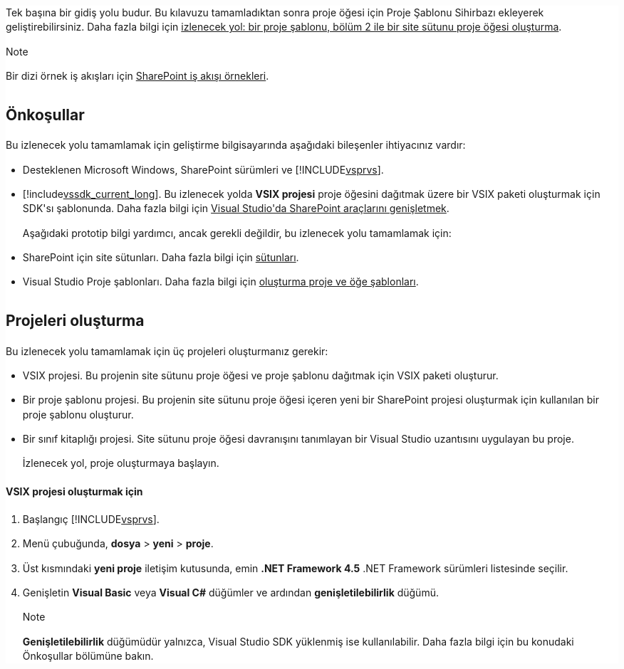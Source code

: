   Tek başına bir gidiş yolu budur. Bu kılavuzu tamamladıktan sonra proje öğesi için Proje Şablonu Sihirbazı ekleyerek geliştirebilirsiniz. Daha fazla bilgi için [izlenecek yol: bir proje şablonu, bölüm 2 ile bir site sütunu proje öğesi oluşturma](../sharepoint/walkthrough-creating-a-site-column-project-item-with-a-project-template-part-2.md).  
  
> [!NOTE]  
> Bir dizi örnek iş akışları için [SharePoint iş akışı örnekleri](https://docs.microsoft.com/sharepoint/dev/general-development/sharepoint-workflow-samples).  
  
## <a name="prerequisites"></a>Önkoşullar  
 Bu izlenecek yolu tamamlamak için geliştirme bilgisayarında aşağıdaki bileşenler ihtiyacınız vardır:  
  
- Desteklenen Microsoft Windows, SharePoint sürümleri ve [!INCLUDE[vsprvs](../sharepoint/includes/vsprvs-md.md)].  
  
- [!include[vssdk_current_long](../sharepoint/includes/vssdk-current-long-md.md)]. Bu izlenecek yolda **VSIX projesi** proje öğesini dağıtmak üzere bir VSIX paketi oluşturmak için SDK'sı şablonunda. Daha fazla bilgi için [Visual Studio'da SharePoint araçlarını genişletmek](../sharepoint/extending-the-sharepoint-tools-in-visual-studio.md).  
  
  Aşağıdaki prototip bilgi yardımcı, ancak gerekli değildir, bu izlenecek yolu tamamlamak için:  
  
- SharePoint için site sütunları. Daha fazla bilgi için [sütunları](http://go.microsoft.com/fwlink/?LinkId=183547).  
  
- Visual Studio Proje şablonları. Daha fazla bilgi için [oluşturma proje ve öğe şablonları](/visualstudio/ide/creating-project-and-item-templates).  
  
## <a name="create-the-projects"></a>Projeleri oluşturma
 Bu izlenecek yolu tamamlamak için üç projeleri oluşturmanız gerekir:  
  
- VSIX projesi. Bu projenin site sütunu proje öğesi ve proje şablonu dağıtmak için VSIX paketi oluşturur.  
  
- Bir proje şablonu projesi. Bu projenin site sütunu proje öğesi içeren yeni bir SharePoint projesi oluşturmak için kullanılan bir proje şablonu oluşturur.  
  
- Bir sınıf kitaplığı projesi. Site sütunu proje öğesi davranışını tanımlayan bir Visual Studio uzantısını uygulayan bu proje.  
  
  İzlenecek yol, proje oluşturmaya başlayın.  
  
#### <a name="to-create-the-vsix-project"></a>VSIX projesi oluşturmak için  
  
1.  Başlangıç [!INCLUDE[vsprvs](../sharepoint/includes/vsprvs-md.md)].  
  
2.  Menü çubuğunda, **dosya** > **yeni** > **proje**.  
  
3.  Üst kısmındaki **yeni proje** iletişim kutusunda, emin **.NET Framework 4.5** .NET Framework sürümleri listesinde seçilir.  
  
4.  Genişletin **Visual Basic** veya **Visual C#** düğümler ve ardından **genişletilebilirlik** düğümü.  
  
    > [!NOTE]  
    >  **Genişletilebilirlik** düğümüdür yalnızca, Visual Studio SDK yüklenmiş ise kullanılabilir. Daha fazla bilgi için bu konudaki Önkoşullar bölümüne bakın.  
  